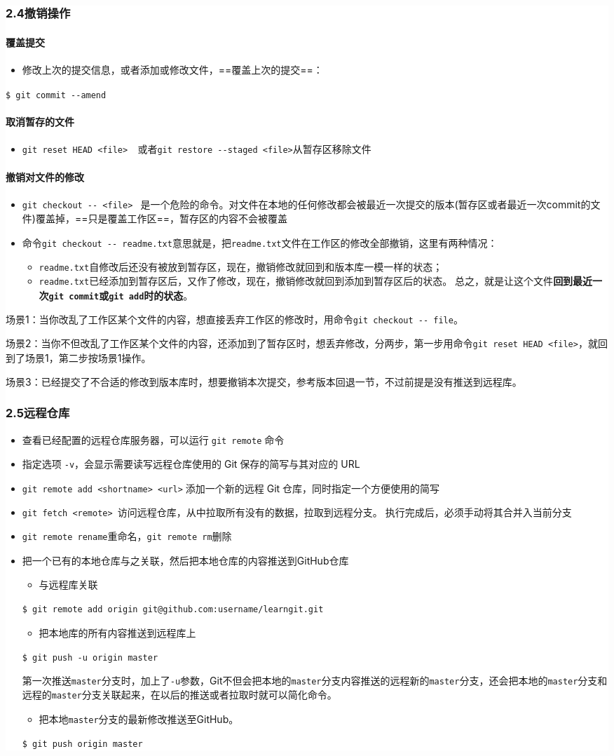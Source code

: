 ### 2.4撤销操作

#### 覆盖提交

- 修改上次的提交信息，或者添加或修改文件，==覆盖上次的提交==：

```shell
$ git commit --amend
```

#### 取消暂存的文件

- `git reset HEAD <file>  `或者`git restore --staged <file>`从暂存区移除文件

#### 撤销对文件的修改

- `git checkout -- <file> ` 是一个危险的命令。对文件在本地的任何修改都会被最近一次提交的版本(暂存区或者最近一次commit的文件)覆盖掉，==只是覆盖工作区==，暂存区的内容不会被覆盖

- 命令`git checkout -- readme.txt`意思就是，把`readme.txt`文件在工作区的修改全部撤销，这里有两种情况：
  - `readme.txt`自修改后还没有被放到暂存区，现在，撤销修改就回到和版本库一模一样的状态；
  - `readme.txt`已经添加到暂存区后，又作了修改，现在，撤销修改就回到添加到暂存区后的状态。
  总之，就是让这个文件**回到最近一次`git commit`或`git add`时的状态**。

场景1：当你改乱了工作区某个文件的内容，想直接丢弃工作区的修改时，用命令`git checkout -- file`。

场景2：当你不但改乱了工作区某个文件的内容，还添加到了暂存区时，想丢弃修改，分两步，第一步用命令`git reset HEAD <file>`，就回到了场景1，第二步按场景1操作。

场景3：已经提交了不合适的修改到版本库时，想要撤销本次提交，参考版本回退一节，不过前提是没有推送到远程库。

### 2.5远程仓库

- 查看已经配置的远程仓库服务器，可以运行 `git remote` 命令
- 指定选项 `-v`，会显示需要读写远程仓库使用的 Git 保存的简写与其对应的 URL
- `git remote add <shortname> <url>` 添加一个新的远程 Git 仓库，同时指定一个方便使用的简写

- `git fetch <remote> `访问远程仓库，从中拉取所有没有的数据，拉取到远程分支。 执行完成后，必须手动将其合并入当前分支
- `git remote rename`重命名，`git remote rm`删除
- 把一个已有的本地仓库与之关联，然后把本地仓库的内容推送到GitHub仓库

  - 与远程库关联

  ```shell
  $ git remote add origin git@github.com:username/learngit.git
  ```

  - 把本地库的所有内容推送到远程库上

  ```shell
  $ git push -u origin master
  ```

  第一次推送`master`分支时，加上了`-u`参数，Git不但会把本地的`master`分支内容推送的远程新的`master`分支，还会把本地的`master`分支和远程的`master`分支关联起来，在以后的推送或者拉取时就可以简化命令。

  - 把本地`master`分支的最新修改推送至GitHub。

  ```shell
  $ git push origin master
  ```

